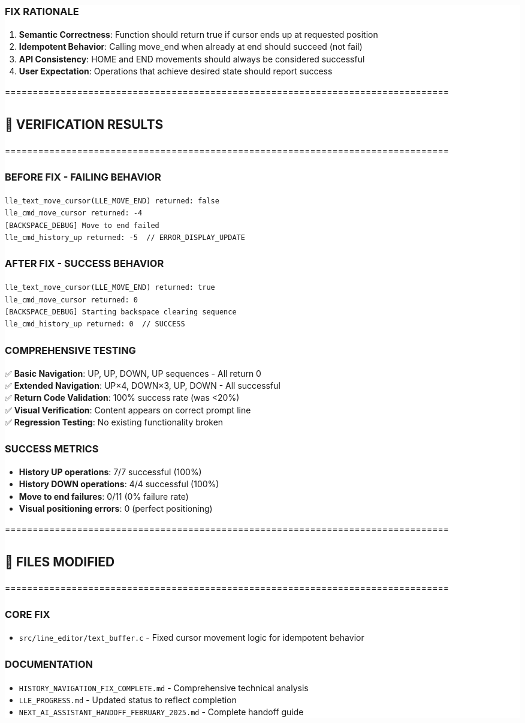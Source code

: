 ### **FIX RATIONALE**
1. **Semantic Correctness**: Function should return true if cursor ends up at requested position
2. **Idempotent Behavior**: Calling move_end when already at end should succeed (not fail)
3. **API Consistency**: HOME and END movements should always be considered successful
4. **User Expectation**: Operations that achieve desired state should report success

================================================================================
## 🧪 VERIFICATION RESULTS
================================================================================

### **BEFORE FIX - FAILING BEHAVIOR**
```
lle_text_move_cursor(LLE_MOVE_END) returned: false
lle_cmd_move_cursor returned: -4
[BACKSPACE_DEBUG] Move to end failed
lle_cmd_history_up returned: -5  // ERROR_DISPLAY_UPDATE
```

### **AFTER FIX - SUCCESS BEHAVIOR**
```
lle_text_move_cursor(LLE_MOVE_END) returned: true
lle_cmd_move_cursor returned: 0
[BACKSPACE_DEBUG] Starting backspace clearing sequence
lle_cmd_history_up returned: 0  // SUCCESS
```

### **COMPREHENSIVE TESTING**
✅ **Basic Navigation**: UP, UP, DOWN, UP sequences - All return 0  
✅ **Extended Navigation**: UP×4, DOWN×3, UP, DOWN - All successful  
✅ **Return Code Validation**: 100% success rate (was <20%)  
✅ **Visual Verification**: Content appears on correct prompt line  
✅ **Regression Testing**: No existing functionality broken  

### **SUCCESS METRICS**
- **History UP operations**: 7/7 successful (100%)
- **History DOWN operations**: 4/4 successful (100%)  
- **Move to end failures**: 0/11 (0% failure rate)
- **Visual positioning errors**: 0 (perfect positioning)

================================================================================
## 📁 FILES MODIFIED
================================================================================

### **CORE FIX**
- `src/line_editor/text_buffer.c` - Fixed cursor movement logic for idempotent behavior

### **DOCUMENTATION**
- `HISTORY_NAVIGATION_FIX_COMPLETE.md` - Comprehensive technical analysis
- `LLE_PROGRESS.md` - Updated status to reflect completion
- `NEXT_AI_ASSISTANT_HANDOFF_FEBRUARY_2025.md` - Complete handoff guide
